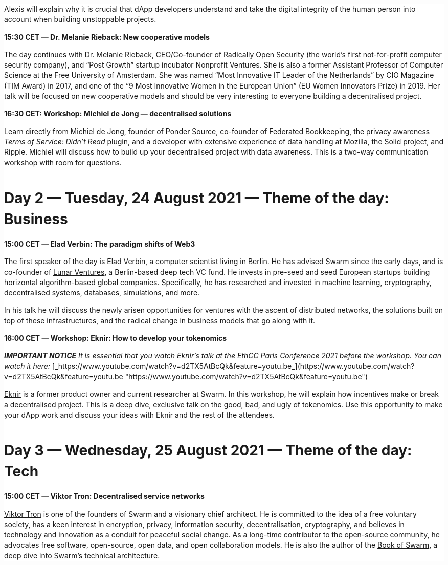 Alexis will explain why it is crucial that dApp developers understand and take the digital integrity of the human person into account when building unstoppable projects.

**15:30 CET — Dr. Melanie Rieback: New cooperative models**

The day continues with [Dr. Melanie Rieback](https://www.linkedin.com/in/mrieback/?originalSubdomain=nl), CEO/Co-founder of Radically Open Security (the world’s first not-for-profit computer security company), and “Post Growth” startup incubator Nonprofit Ventures. She is also a former Assistant Professor of Computer Science at the Free University of Amsterdam. She was named “Most Innovative IT Leader of the Netherlands” by CIO Magazine (TIM Award) in 2017, and one of the “9 Most Innovative Women in the European Union” (EU Women Innovators Prize) in 2019. Her talk will be focused on new cooperative models and should be very interesting to everyone building a decentralised project.

**16:30 CET: Workshop: Michiel de Jong — decentralised solutions**

Learn directly from [Michiel de Jong](https://twitter.com/michielbdejong?lang=en), founder of Ponder Source, co-founder of Federated Bookkeeping, the privacy awareness _Terms of Service: Didn’t Read_ plugin, and a developer with extensive experience of data handling at Mozilla, the Solid project, and Ripple. Michiel will discuss how to build up your decentralised project with data awareness. This is a two-way communication workshop with room for questions.

# Day 2 — Tuesday, 24 August 2021 — Theme of the day: Business

**15:00 CET — Elad Verbin: The paradigm shifts of Web3**

The first speaker of the day is [Elad Verbin](https://twitter.com/verbine), a computer scientist living in Berlin. He has advised Swarm since the early days, and is co-founder of [Lunar Ventures](https://lunarventures.eu/), a Berlin-based deep tech VC fund. He invests in pre-seed and seed European startups building horizontal algorithm-based global companies. Specifically, he has researched and invested in machine learning, cryptography, decentralised systems, databases, simulations, and more.

In his talk he will discuss the newly arisen opportunities for ventures with the ascent of distributed networks, the solutions built on top of these infrastructures, and the radical change in business models that go along with it.

**16:00 CET — Workshop: Eknir: How to develop your tokenomics**

_**IMPORTANT NOTICE** It is essential that you watch Eknir’s talk at the EthCC Paris Conference 2021 before the workshop. You can watch it here:_ [_https://www.youtube.com/watch?v=d2TX5AtBcQk&feature=youtu.be_](https://www.youtube.com/watch?v=d2TX5AtBcQk&feature=youtu.be "https://www.youtube.com/watch?v=d2TX5AtBcQk&feature=youtu.be")

[Eknir](https://twitter.com/EknirNL) is a former product owner and current researcher at Swarm. In this workshop, he will explain how incentives make or break a decentralised project. This is a deep dive, exclusive talk on the good, bad, and ugly of tokenomics. Use this opportunity to make your dApp work and discuss your ideas with Eknir and the rest of the attendees.

# Day 3 — Wednesday, 25 August 2021 — Theme of the day: Tech

**15:00 CET — Viktor Tron: Decentralised service networks**

[Viktor Tron](https://twitter.com/zeligf) is one of the founders of Swarm and a visionary chief architect. He is committed to the idea of a free voluntary society, has a keen interest in encryption, privacy, information security, decentralisation, cryptography, and believes in technology and innovation as a conduit for peaceful social change. As a long-time contributor to the open-source community, he advocates free software, open-source, open data, and open collaboration models. He is also the author of the [Book of Swarm](https://www.ethswarm.org/The-Book-of-Swarm.pdf), a deep dive into Swarm’s technical architecture.
